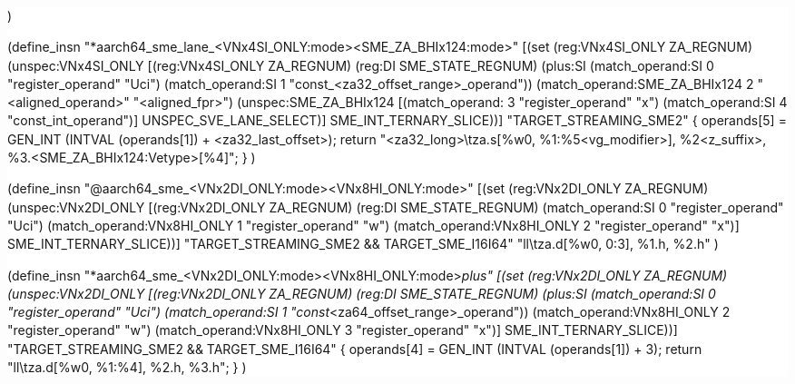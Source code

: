 )

(define_insn "*aarch64_sme_lane_<optab><VNx4SI_ONLY:mode><SME_ZA_BHIx124:mode>"
  [(set (reg:VNx4SI_ONLY ZA_REGNUM)
	(unspec:VNx4SI_ONLY
	  [(reg:VNx4SI_ONLY ZA_REGNUM)
	   (reg:DI SME_STATE_REGNUM)
	   (plus:SI (match_operand:SI 0 "register_operand" "Uci")
		    (match_operand:SI 1 "const_<za32_offset_range>_operand"))
	   (match_operand:SME_ZA_BHIx124 2 "<aligned_operand>" "<aligned_fpr>")
	   (unspec:SME_ZA_BHIx124
	     [(match_operand:<VSINGLE> 3 "register_operand" "x")
	      (match_operand:SI 4 "const_int_operand")]
	     UNSPEC_SVE_LANE_SELECT)]
	  SME_INT_TERNARY_SLICE))]
  "TARGET_STREAMING_SME2"
  {
    operands[5] = GEN_INT (INTVAL (operands[1]) + <za32_last_offset>);
    return "<optab><za32_long>\tza.s[%w0, %1:%5<vg_modifier>], %2<z_suffix>, %3.<SME_ZA_BHIx124:Vetype>[%4]";
  }
)

(define_insn "@aarch64_sme_<optab><VNx2DI_ONLY:mode><VNx8HI_ONLY:mode>"
  [(set (reg:VNx2DI_ONLY ZA_REGNUM)
	(unspec:VNx2DI_ONLY
	  [(reg:VNx2DI_ONLY ZA_REGNUM)
	   (reg:DI SME_STATE_REGNUM)
	   (match_operand:SI 0 "register_operand" "Uci")
	   (match_operand:VNx8HI_ONLY 1 "register_operand" "w")
	   (match_operand:VNx8HI_ONLY 2 "register_operand" "x")]
	  SME_INT_TERNARY_SLICE))]
  "TARGET_STREAMING_SME2 && TARGET_SME_I16I64"
  "<optab>ll\tza.d[%w0, 0:3], %1.h, %2.h"
)

(define_insn "*aarch64_sme_<optab><VNx2DI_ONLY:mode><VNx8HI_ONLY:mode>_plus"
  [(set (reg:VNx2DI_ONLY ZA_REGNUM)
	(unspec:VNx2DI_ONLY
	  [(reg:VNx2DI_ONLY ZA_REGNUM)
	   (reg:DI SME_STATE_REGNUM)
	   (plus:SI (match_operand:SI 0 "register_operand" "Uci")
		    (match_operand:SI 1 "const_<za64_offset_range>_operand"))
	   (match_operand:VNx8HI_ONLY 2 "register_operand" "w")
	   (match_operand:VNx8HI_ONLY 3 "register_operand" "x")]
	  SME_INT_TERNARY_SLICE))]
  "TARGET_STREAMING_SME2 && TARGET_SME_I16I64"
  {
    operands[4] = GEN_INT (INTVAL (operands[1]) + 3);
    return "<optab>ll\tza.d[%w0, %1:%4], %2.h, %3.h";
  }
)
